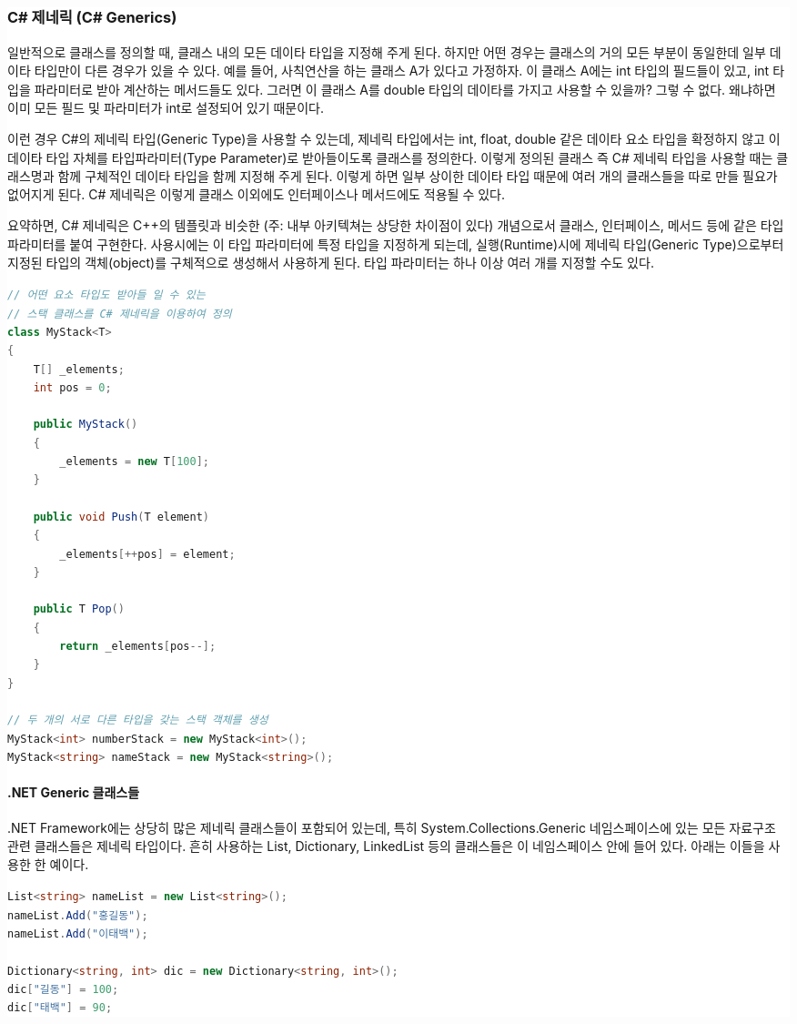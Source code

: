 ### C# 제네릭 (C# Generics)

일반적으로 클래스를 정의할 때, 클래스 내의 모든 데이타 타입을 지정해 주게 된다. 하지만 어떤 경우는 클래스의 거의 모든 부분이 동일한데 일부 데이타 타입만이 다른 경우가 있을 수 있다. 예를 들어, 사칙연산을 하는 클래스 A가 있다고 가정하자. 이 클래스 A에는 int 타입의 필드들이 있고, int 타입을 파라미터로 받아 계산하는 메서드들도 있다. 그러면 이 클래스 A를 double 타입의 데이타를 가지고 사용할 수 있을까? 그렇 수 없다. 왜냐하면 이미 모든 필드 및 파라미터가 int로 설정되어 있기 때문이다.

이런 경우 C#의 제네릭 타입(Generic Type)을 사용할 수 있는데, 제네릭 타입에서는 int, float, double 같은 데이타 요소 타입을 확정하지 않고 이 데이타 타입 자체를 타입파라미터(Type Parameter)로 받아들이도록 클래스를 정의한다. 이렇게 정의된 클래스 즉 C# 제네릭 타입을 사용할 때는 클래스명과 함께 구체적인 데이타 타입을 함께 지정해 주게 된다. 이렇게 하면 일부 상이한 데이타 타입 때문에 여러 개의 클래스들을 따로 만들 필요가 없어지게 된다. C# 제네릭은 이렇게 클래스 이외에도 인터페이스나 메서드에도 적용될 수 있다.

요약하면, C# 제네릭은 C++의 템플릿과 비슷한 (주: 내부 아키텍쳐는 상당한 차이점이 있다) 개념으로서 클래스, 인터페이스, 메서드 등에 <T> 같은 타입 파라미터를 붙여 구현한다. 사용시에는 이 타입 파라미터에 특정 타입을 지정하게 되는데, 실행(Runtime)시에 제네릭 타입(Generic Type)으로부터 지정된 타입의 객체(object)를 구체적으로 생성해서 사용하게 된다. 타입 파라미터는 하나 이상 여러 개를 지정할 수도 있다.

```cs
// 어떤 요소 타입도 받아들 일 수 있는
// 스택 클래스를 C# 제네릭을 이용하여 정의
class MyStack<T>
{
    T[] _elements;
    int pos = 0;

    public MyStack()
    {
        _elements = new T[100];
    }

    public void Push(T element)
    {
        _elements[++pos] = element;
    }

    public T Pop()
    {
        return _elements[pos--];
    }
}

// 두 개의 서로 다른 타입을 갖는 스택 객체를 생성
MyStack<int> numberStack = new MyStack<int>();
MyStack<string> nameStack = new MyStack<string>();
```

#### .NET Generic 클래스들

.NET Framework에는 상당히 많은 제네릭 클래스들이 포함되어 있는데, 특히 System.Collections.Generic 네임스페이스에 있는 모든 자료구조 관련 클래스들은 제네릭 타입이다. 흔히 사용하는 List<T>, Dictionary<T>, LinkedList<T> 등의 클래스들은 이 네임스페이스 안에 들어 있다. 아래는 이들을 사용한 한 예이다.

```cs
List<string> nameList = new List<string>();
nameList.Add("홍길동");
nameList.Add("이태백");

Dictionary<string, int> dic = new Dictionary<string, int>();
dic["길동"] = 100;
dic["태백"] = 90;
```
